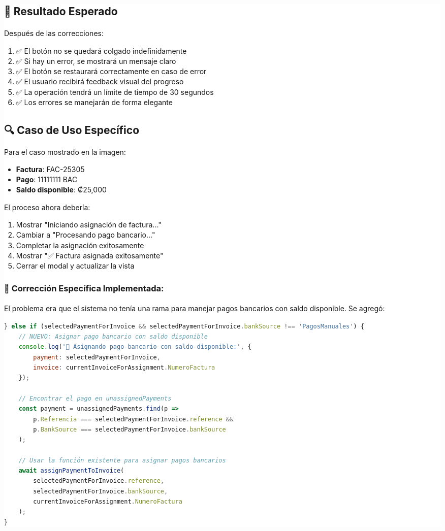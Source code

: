 ## 🎯 Resultado Esperado

Después de las correcciones:

1. ✅ El botón no se quedará colgado indefinidamente
2. ✅ Si hay un error, se mostrará un mensaje claro
3. ✅ El botón se restaurará correctamente en caso de error
4. ✅ El usuario recibirá feedback visual del progreso
5. ✅ La operación tendrá un límite de tiempo de 30 segundos
6. ✅ Los errores se manejarán de forma elegante

## 🔍 Caso de Uso Específico

Para el caso mostrado en la imagen:
- **Factura**: FAC-25305
- **Pago**: 11111111 BAC
- **Saldo disponible**: ₡25,000

El proceso ahora debería:
1. Mostrar "Iniciando asignación de factura..."
2. Cambiar a "Procesando pago bancario..."
3. Completar la asignación exitosamente
4. Mostrar "✅ Factura asignada exitosamente"
5. Cerrar el modal y actualizar la vista

### 🔧 **Corrección Específica Implementada:**

El problema era que el sistema no tenía una rama para manejar pagos bancarios con saldo disponible. Se agregó:

```javascript
} else if (selectedPaymentForInvoice && selectedPaymentForInvoice.bankSource !== 'PagosManuales') {
    // NUEVO: Asignar pago bancario con saldo disponible
    console.log('🎯 Asignando pago bancario con saldo disponible:', {
        payment: selectedPaymentForInvoice,
        invoice: currentInvoiceForAssignment.NumeroFactura
    });
    
    // Encontrar el pago en unassignedPayments
    const payment = unassignedPayments.find(p => 
        p.Referencia === selectedPaymentForInvoice.reference && 
        p.BankSource === selectedPaymentForInvoice.bankSource
    );
    
    // Usar la función existente para asignar pagos bancarios
    await assignPaymentToInvoice(
        selectedPaymentForInvoice.reference,
        selectedPaymentForInvoice.bankSource,
        currentInvoiceForAssignment.NumeroFactura
    );
}
```
